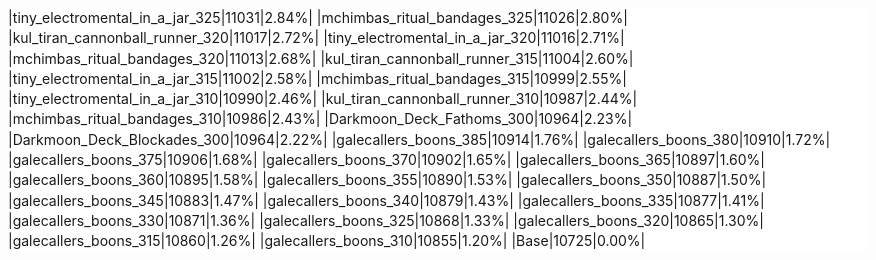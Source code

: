|tiny_electromental_in_a_jar_325|11031|2.84%|
|mchimbas_ritual_bandages_325|11026|2.80%|
|kul_tiran_cannonball_runner_320|11017|2.72%|
|tiny_electromental_in_a_jar_320|11016|2.71%|
|mchimbas_ritual_bandages_320|11013|2.68%|
|kul_tiran_cannonball_runner_315|11004|2.60%|
|tiny_electromental_in_a_jar_315|11002|2.58%|
|mchimbas_ritual_bandages_315|10999|2.55%|
|tiny_electromental_in_a_jar_310|10990|2.46%|
|kul_tiran_cannonball_runner_310|10987|2.44%|
|mchimbas_ritual_bandages_310|10986|2.43%|
|Darkmoon_Deck_Fathoms_300|10964|2.23%|
|Darkmoon_Deck_Blockades_300|10964|2.22%|
|galecallers_boons_385|10914|1.76%|
|galecallers_boons_380|10910|1.72%|
|galecallers_boons_375|10906|1.68%|
|galecallers_boons_370|10902|1.65%|
|galecallers_boons_365|10897|1.60%|
|galecallers_boons_360|10895|1.58%|
|galecallers_boons_355|10890|1.53%|
|galecallers_boons_350|10887|1.50%|
|galecallers_boons_345|10883|1.47%|
|galecallers_boons_340|10879|1.43%|
|galecallers_boons_335|10877|1.41%|
|galecallers_boons_330|10871|1.36%|
|galecallers_boons_325|10868|1.33%|
|galecallers_boons_320|10865|1.30%|
|galecallers_boons_315|10860|1.26%|
|galecallers_boons_310|10855|1.20%|
|Base|10725|0.00%|
